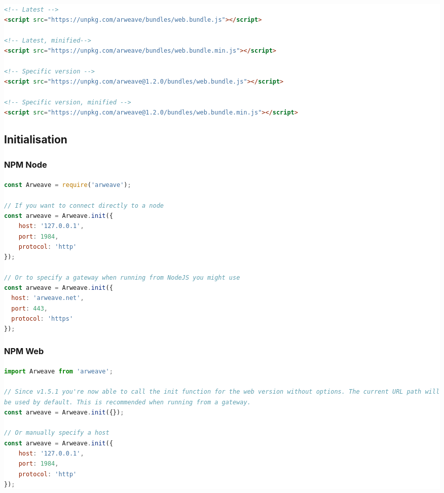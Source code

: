 ```html
<!-- Latest -->
<script src="https://unpkg.com/arweave/bundles/web.bundle.js"></script>

<!-- Latest, minified-->
<script src="https://unpkg.com/arweave/bundles/web.bundle.min.js"></script>

<!-- Specific version -->
<script src="https://unpkg.com/arweave@1.2.0/bundles/web.bundle.js"></script>

<!-- Specific version, minified -->
<script src="https://unpkg.com/arweave@1.2.0/bundles/web.bundle.min.js"></script>
```


## Initialisation

### NPM Node
```js
const Arweave = require('arweave');

// If you want to connect directly to a node
const arweave = Arweave.init({
    host: '127.0.0.1',
    port: 1984,
    protocol: 'http'
});

// Or to specify a gateway when running from NodeJS you might use
const arweave = Arweave.init({
  host: 'arweave.net',
  port: 443,
  protocol: 'https'
});
```

### NPM Web
```js
import Arweave from 'arweave';

// Since v1.5.1 you're now able to call the init function for the web version without options. The current URL path will be used by default. This is recommended when running from a gateway.
const arweave = Arweave.init({});

// Or manually specify a host
const arweave = Arweave.init({
    host: '127.0.0.1',
    port: 1984,
    protocol: 'http'
});
```

